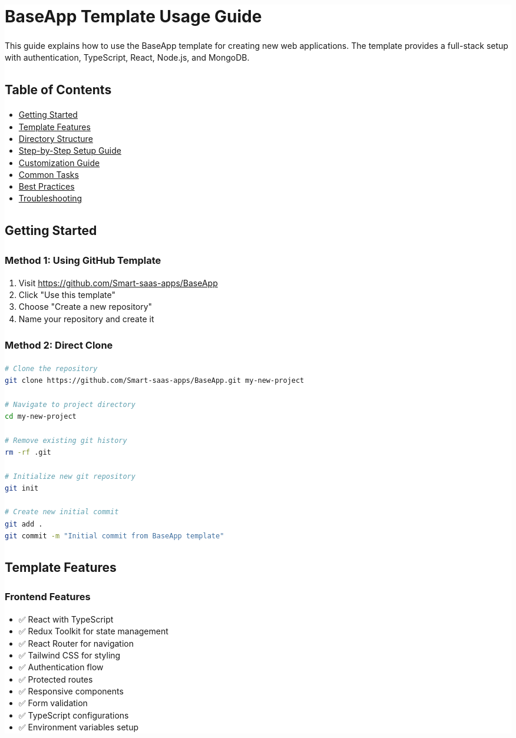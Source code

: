 # BaseApp Template Usage Guide

This guide explains how to use the BaseApp template for creating new web applications. The template provides a full-stack setup with authentication, TypeScript, React, Node.js, and MongoDB.

## Table of Contents
- [Getting Started](#getting-started)
- [Template Features](#template-features)
- [Directory Structure](#directory-structure)
- [Step-by-Step Setup Guide](#step-by-step-setup-guide)
- [Customization Guide](#customization-guide)
- [Common Tasks](#common-tasks)
- [Best Practices](#best-practices)
- [Troubleshooting](#troubleshooting)

## Getting Started

### Method 1: Using GitHub Template
1. Visit https://github.com/Smart-saas-apps/BaseApp
2. Click "Use this template"
3. Choose "Create a new repository"
4. Name your repository and create it

### Method 2: Direct Clone
```bash
# Clone the repository
git clone https://github.com/Smart-saas-apps/BaseApp.git my-new-project

# Navigate to project directory
cd my-new-project

# Remove existing git history
rm -rf .git

# Initialize new git repository
git init

# Create new initial commit
git add .
git commit -m "Initial commit from BaseApp template"
```

## Template Features

### Frontend Features
- ✅ React with TypeScript
- ✅ Redux Toolkit for state management
- ✅ React Router for navigation
- ✅ Tailwind CSS for styling
- ✅ Authentication flow
- ✅ Protected routes
- ✅ Responsive components
- ✅ Form validation
- ✅ TypeScript configurations
- ✅ Environment variables setup
